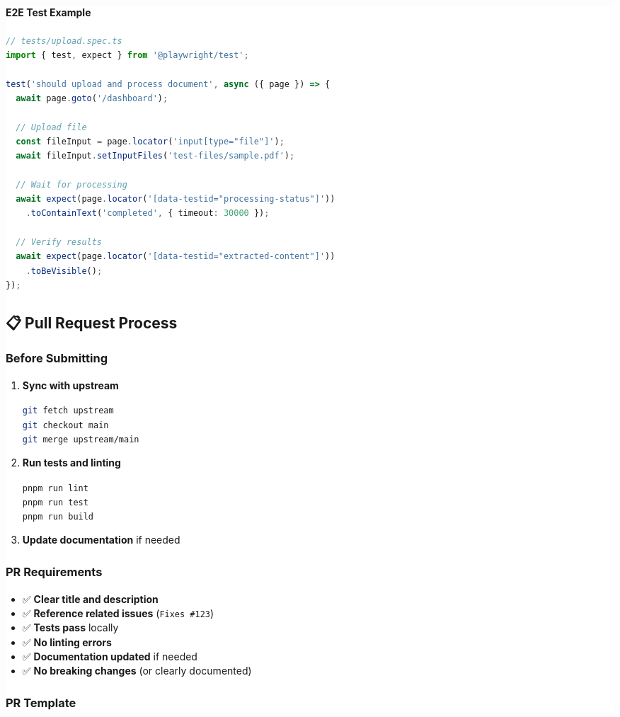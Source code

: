 #### E2E Test Example
```typescript
// tests/upload.spec.ts
import { test, expect } from '@playwright/test';

test('should upload and process document', async ({ page }) => {
  await page.goto('/dashboard');
  
  // Upload file
  const fileInput = page.locator('input[type="file"]');
  await fileInput.setInputFiles('test-files/sample.pdf');
  
  // Wait for processing
  await expect(page.locator('[data-testid="processing-status"]'))
    .toContainText('completed', { timeout: 30000 });
    
  // Verify results
  await expect(page.locator('[data-testid="extracted-content"]'))
    .toBeVisible();
});
```

## 📋 Pull Request Process

### Before Submitting

1. **Sync with upstream**
   ```bash
   git fetch upstream
   git checkout main
   git merge upstream/main
   ```

2. **Run tests and linting**
   ```bash
   pnpm run lint
   pnpm run test
   pnpm run build
   ```

3. **Update documentation** if needed

### PR Requirements

- ✅ **Clear title and description**
- ✅ **Reference related issues** (`Fixes #123`)
- ✅ **Tests pass** locally
- ✅ **No linting errors**
- ✅ **Documentation updated** if needed
- ✅ **No breaking changes** (or clearly documented)

### PR Template
